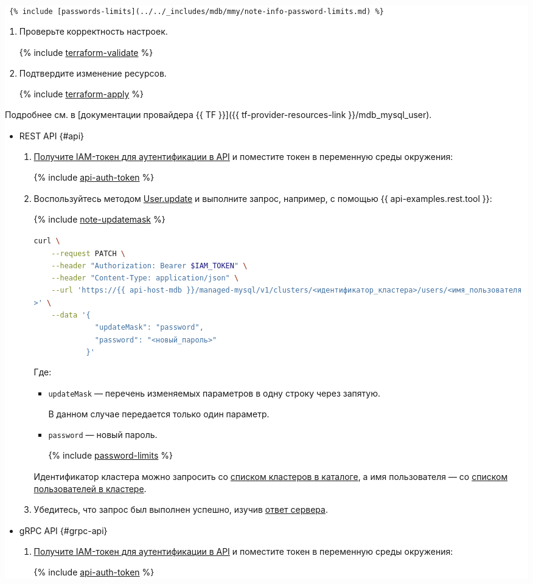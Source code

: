      {% include [passwords-limits](../../_includes/mdb/mmy/note-info-password-limits.md) %}

  1. Проверьте корректность настроек.

      {% include [terraform-validate](../../_includes/mdb/terraform/validate.md) %}

  1. Подтвердите изменение ресурсов.

      {% include [terraform-apply](../../_includes/mdb/terraform/apply.md) %}

  Подробнее см. в [документации провайдера {{ TF }}]({{ tf-provider-resources-link }}/mdb_mysql_user).

- REST API {#api}

  1. [Получите IAM-токен для аутентификации в API](../api-ref/authentication.md) и поместите токен в переменную среды окружения:

      {% include [api-auth-token](../../_includes/mdb/api-auth-token.md) %}

  1. Воспользуйтесь методом [User.update](../api-ref/User/update.md) и выполните запрос, например, с помощью {{ api-examples.rest.tool }}:

      {% include [note-updatemask](../../_includes/note-api-updatemask.md) %}

      ```bash
      curl \
          --request PATCH \
          --header "Authorization: Bearer $IAM_TOKEN" \
          --header "Content-Type: application/json" \
          --url 'https://{{ api-host-mdb }}/managed-mysql/v1/clusters/<идентификатор_кластера>/users/<имя_пользователя>' \
          --data '{
                    "updateMask": "password",
                    "password": "<новый_пароль>"
                  }'
      ```

      Где:

      * `updateMask` — перечень изменяемых параметров в одну строку через запятую.

          В данном случае передается только один параметр.

      * `password` — новый пароль.

          {% include [password-limits](../../_includes/mdb/mmy/note-info-password-limits.md) %}

      Идентификатор кластера можно запросить со [списком кластеров в каталоге](cluster-list.md#list-clusters), а имя пользователя — со [списком пользователей в кластере](#list-users).

  1. Убедитесь, что запрос был выполнен успешно, изучив [ответ сервера](../api-ref/User/update.md#responses).

- gRPC API {#grpc-api}

  1. [Получите IAM-токен для аутентификации в API](../api-ref/authentication.md) и поместите токен в переменную среды окружения:

      {% include [api-auth-token](../../_includes/mdb/api-auth-token.md) %}
